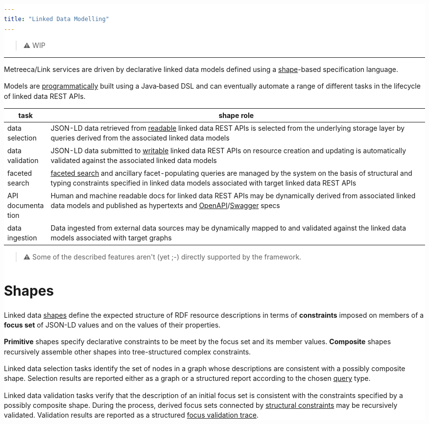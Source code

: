 ```yaml
---
title: "Linked Data Modelling"
---
```


> **⚠️**  WIP

---

Metreeca/Link services are driven by declarative linked data models defined using a [shape](#shapes)-based specification
language.

Models are [programmatically](../tutorials/publishing-jsonld-apis.md) built using a Java‑based DSL and can
eventually
automate a range of different tasks in the lifecycle of linked data REST APIs.

| task              | shape role                                                                                                                                                                                                                                                             |
|-------------------|------------------------------------------------------------------------------------------------------------------------------------------------------------------------------------------------------------------------------------------------------------------------|
| data selection    | JSON-LD data retrieved from [readable](../tutorials/consuming-jsonld-apis.md#read-operations) linked data REST APIs is selected from the underlying storage layer by  queries derived from the associated linked data models                                           |
| data validation   | JSON-LD data submitted to [writable](../tutorials/consuming-jsonld-apis.md#write-operations) linked data REST APIs on resource creation and updating is automatically validated against the associated linked data models                                              |
| faceted search    | [faceted search](../tutorials/consuming-jsonld-apis.md#faceted-search) and ancillary facet-populating queries are managed by the system on the basis of structural and typing constraints specified in linked data models associated with target linked data REST APIs |
| API documentation | Human and machine readable docs for linked data REST APIs may be dynamically derived from associated linked data models and published as hypertexts and [OpenAPI](https://www.openapis.org)/[Swagger](https://swagger.io/specification/) specs                         |
| data ingestion    | Data ingested from external data sources may be dynamically mapped to and validated against the linked data models associated with target graphs                                                                                                                       |

> **⚠️**  Some of the described features aren't (yet ;-) directly supported by the framework.

# Shapes

Linked data [shapes](../javadocs/com/metreeca/json/Shape.html) define the expected structure of RDF resource
descriptions
in terms of **constraints** imposed on members of a **focus set** of JSON-LD values and on the values of their
properties.

**Primitive** shapes specify declarative constraints to be meet by the focus set and its member values. **Composite**
shapes recursively assemble other shapes into tree-structured complex constraints.

Linked data selection tasks identify the set of nodes in a graph whose descriptions are consistent with a possibly
composite shape. Selection results are reported either as a graph or a structured report according to the
chosen [query](_faceted-search.md#queries) type.

Linked data validation tasks verify that the description of an initial focus set is consistent with the constraints
specified by a possibly composite shape. During the process, derived focus sets connected
by [structural constraints](#structural-constraints) may be recursively validated. Validation results are reported as a
structured [focus validation trace](../javadocs/com/metreeca/json/Trace.html).
